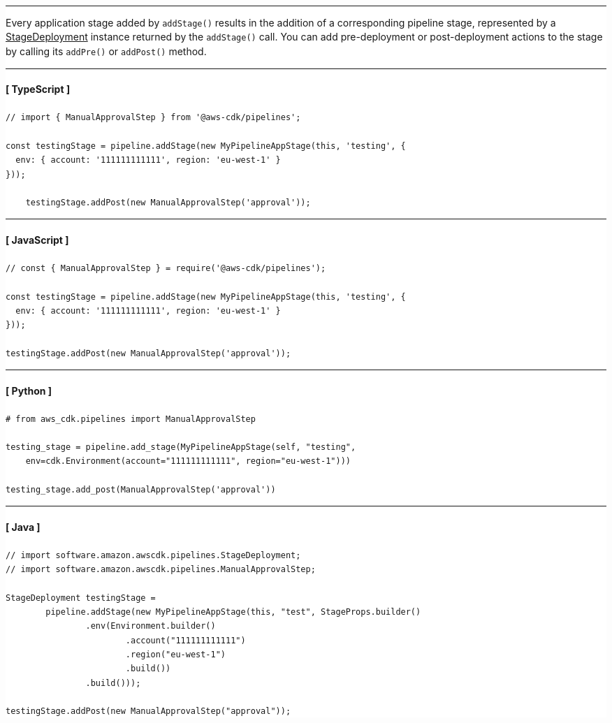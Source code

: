 ------

Every application stage added by `addStage()` results in the addition of a corresponding pipeline stage, represented by a [StageDeployment](https://docs.aws.amazon.com/cdk/api/v1/docs/@aws-cdk_pipelines.StageDeployment.html) instance returned by the `addStage()` call\. You can add pre\-deployment or post\-deployment actions to the stage by calling its `addPre()` or `addPost()` method\.

------
#### [ TypeScript ]

```
// import { ManualApprovalStep } from '@aws-cdk/pipelines';

const testingStage = pipeline.addStage(new MyPipelineAppStage(this, 'testing', {
  env: { account: '111111111111', region: 'eu-west-1' }
}));

    testingStage.addPost(new ManualApprovalStep('approval'));
```

------
#### [ JavaScript ]

```
// const { ManualApprovalStep } = require('@aws-cdk/pipelines');

const testingStage = pipeline.addStage(new MyPipelineAppStage(this, 'testing', {
  env: { account: '111111111111', region: 'eu-west-1' }
}));

testingStage.addPost(new ManualApprovalStep('approval'));
```

------
#### [ Python ]

```
# from aws_cdk.pipelines import ManualApprovalStep

testing_stage = pipeline.add_stage(MyPipelineAppStage(self, "testing",
    env=cdk.Environment(account="111111111111", region="eu-west-1")))

testing_stage.add_post(ManualApprovalStep('approval'))
```

------
#### [ Java ]

```
// import software.amazon.awscdk.pipelines.StageDeployment;
// import software.amazon.awscdk.pipelines.ManualApprovalStep;

StageDeployment testingStage = 
        pipeline.addStage(new MyPipelineAppStage(this, "test", StageProps.builder()
                .env(Environment.builder()
                        .account("111111111111")
                        .region("eu-west-1")
                        .build())
                .build()));

testingStage.addPost(new ManualApprovalStep("approval"));
```
